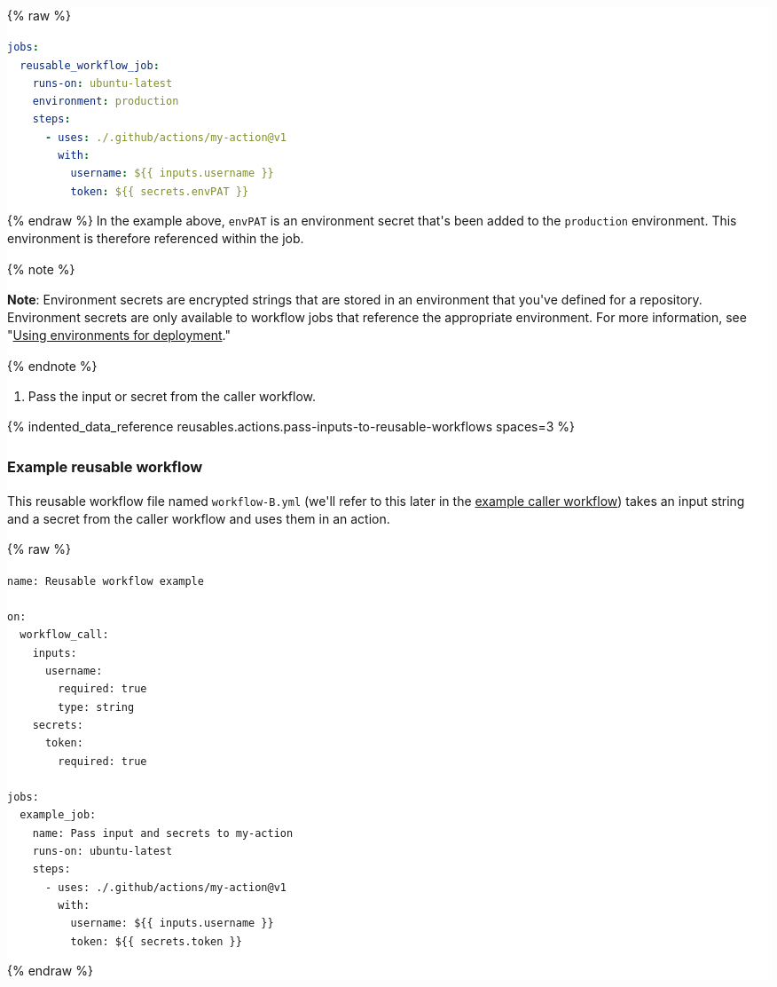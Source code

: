    {% raw %}
   ```yaml
   jobs:
     reusable_workflow_job:
       runs-on: ubuntu-latest
       environment: production
       steps:
         - uses: ./.github/actions/my-action@v1
           with:
             username: ${{ inputs.username }}
             token: ${{ secrets.envPAT }}
   ```
   {% endraw %}
   In the example above, `envPAT` is an environment secret that's been added to the `production` environment. This environment is therefore referenced within the job.

   {% note %}

   **Note**: Environment secrets are encrypted strings that are stored in an environment that you've defined for a repository. Environment secrets are only available to workflow jobs that reference the appropriate environment. For more information, see "[Using environments for deployment](/actions/deployment/targeting-different-environments/using-environments-for-deployment#environment-secrets)."

   {% endnote %}

1. Pass the input or secret from the caller workflow.

{% indented_data_reference reusables.actions.pass-inputs-to-reusable-workflows spaces=3 %}

### Example reusable workflow

This reusable workflow file named `workflow-B.yml` (we'll refer to this later in the [example caller workflow](#example-caller-workflow)) takes an input string and a secret from the caller workflow and uses them in an action.

{% raw %}
```yaml{:copy}
name: Reusable workflow example

on:
  workflow_call:
    inputs:
      username:
        required: true
        type: string
    secrets:
      token:
        required: true

jobs:
  example_job:
    name: Pass input and secrets to my-action
    runs-on: ubuntu-latest
    steps:
      - uses: ./.github/actions/my-action@v1
        with:
          username: ${{ inputs.username }}
          token: ${{ secrets.token }}
```
{% endraw %}
